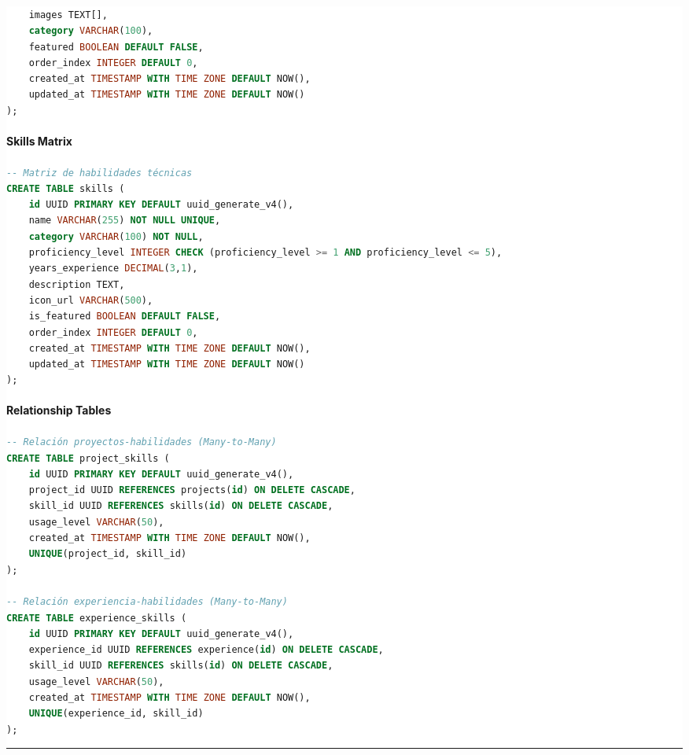 ```sql
    images TEXT[],
    category VARCHAR(100),
    featured BOOLEAN DEFAULT FALSE,
    order_index INTEGER DEFAULT 0,
    created_at TIMESTAMP WITH TIME ZONE DEFAULT NOW(),
    updated_at TIMESTAMP WITH TIME ZONE DEFAULT NOW()
);
```

#### Skills Matrix
```sql
-- Matriz de habilidades técnicas
CREATE TABLE skills (
    id UUID PRIMARY KEY DEFAULT uuid_generate_v4(),
    name VARCHAR(255) NOT NULL UNIQUE,
    category VARCHAR(100) NOT NULL,
    proficiency_level INTEGER CHECK (proficiency_level >= 1 AND proficiency_level <= 5),
    years_experience DECIMAL(3,1),
    description TEXT,
    icon_url VARCHAR(500),
    is_featured BOOLEAN DEFAULT FALSE,
    order_index INTEGER DEFAULT 0,
    created_at TIMESTAMP WITH TIME ZONE DEFAULT NOW(),
    updated_at TIMESTAMP WITH TIME ZONE DEFAULT NOW()
);
```

#### Relationship Tables
```sql
-- Relación proyectos-habilidades (Many-to-Many)
CREATE TABLE project_skills (
    id UUID PRIMARY KEY DEFAULT uuid_generate_v4(),
    project_id UUID REFERENCES projects(id) ON DELETE CASCADE,
    skill_id UUID REFERENCES skills(id) ON DELETE CASCADE,
    usage_level VARCHAR(50),
    created_at TIMESTAMP WITH TIME ZONE DEFAULT NOW(),
    UNIQUE(project_id, skill_id)
);

-- Relación experiencia-habilidades (Many-to-Many)
CREATE TABLE experience_skills (
    id UUID PRIMARY KEY DEFAULT uuid_generate_v4(),
    experience_id UUID REFERENCES experience(id) ON DELETE CASCADE,
    skill_id UUID REFERENCES skills(id) ON DELETE CASCADE,
    usage_level VARCHAR(50),
    created_at TIMESTAMP WITH TIME ZONE DEFAULT NOW(),
    UNIQUE(experience_id, skill_id)
);
```

---

